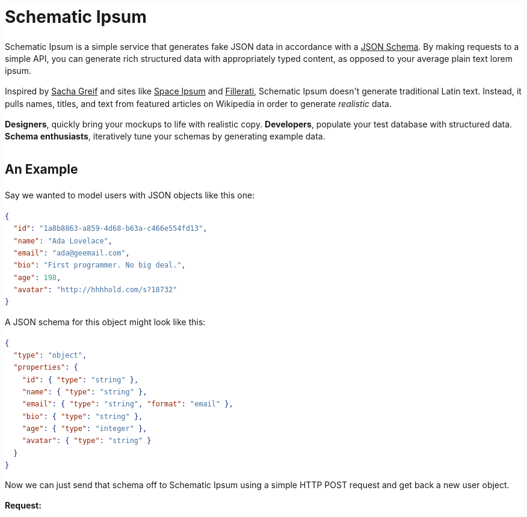---
---

# Schematic Ipsum

Schematic Ipsum is a simple service that generates fake JSON data in accordance with a [JSON Schema](http://json-schema.org). By making requests to a simple API, you can generate rich structured data with appropriately typed content, as opposed to your average plain text lorem ipsum.

Inspired by [Sacha Greif](http://sachagreif.com/why-lorem-ipsum-is-hurting-your-designs/) and sites like [Space Ipsum](http://spaceipsum.com) and [Fillerati](http://fillerati.com), Schematic Ipsum doesn't generate traditional Latin text. Instead, it pulls names, titles, and text from featured articles on Wikipedia in order to generate *realistic* data.

**Designers**, quickly bring your mockups to life with realistic copy.
**Developers**, populate your test database with structured data. 
**Schema enthusiasts**, iteratively tune your schemas by generating example
data.

## An Example

Say we wanted to model users with JSON objects like this one:

```json
{
  "id": "1a8b8863-a859-4d68-b63a-c466e554fd13",
  "name": "Ada Lovelace",
  "email": "ada@geemail.com",
  "bio": "First programmer. No big deal.",
  "age": 198,
  "avatar": "http://hhhhold.com/s?18732"
}
```

A JSON schema for this object might look like this:

```json
{
  "type": "object",
  "properties": {
    "id": { "type": "string" },
    "name": { "type": "string" },
    "email": { "type": "string", "format": "email" },
    "bio": { "type": "string" },
    "age": { "type": "integer" },
    "avatar": { "type": "string" }
  }
}
```

Now we can just send that schema off to Schematic Ipsum using a simple HTTP
POST request and get back a new user object.

**Request:**
